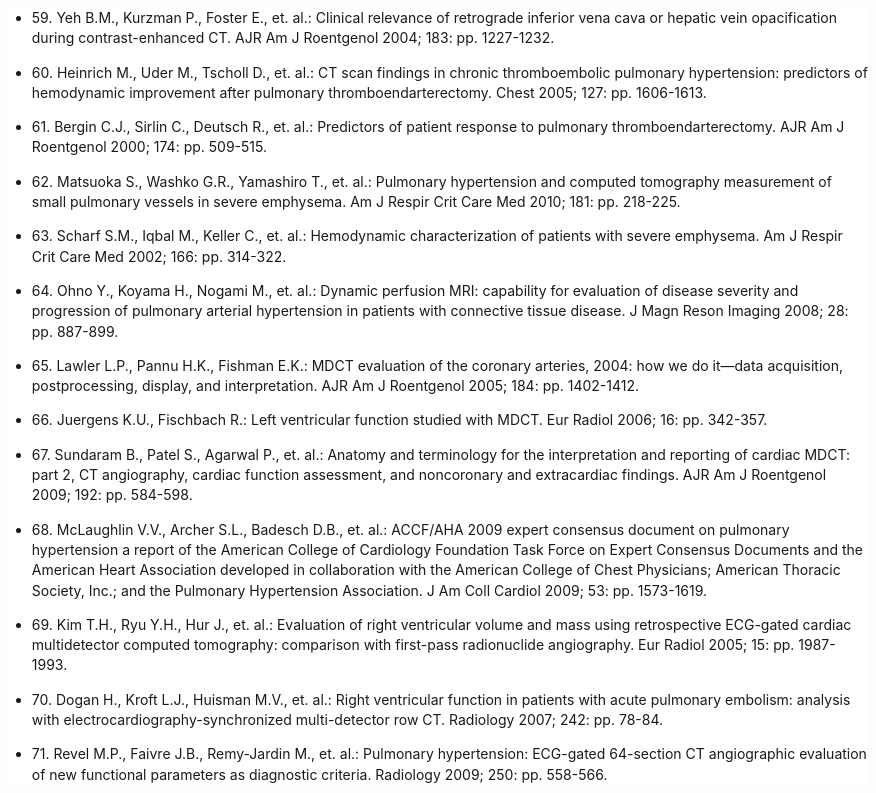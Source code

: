 
- 59\. Yeh B.M., Kurzman P., Foster E., et. al.: Clinical relevance of retrograde inferior vena cava or hepatic vein opacification during contrast-enhanced CT. AJR Am J Roentgenol 2004; 183: pp. 1227-1232.


- 60\. Heinrich M., Uder M., Tscholl D., et. al.: CT scan findings in chronic thromboembolic pulmonary hypertension: predictors of hemodynamic improvement after pulmonary thromboendarterectomy. Chest 2005; 127: pp. 1606-1613.


- 61\. Bergin C.J., Sirlin C., Deutsch R., et. al.: Predictors of patient response to pulmonary thromboendarterectomy. AJR Am J Roentgenol 2000; 174: pp. 509-515.


- 62\. Matsuoka S., Washko G.R., Yamashiro T., et. al.: Pulmonary hypertension and computed tomography measurement of small pulmonary vessels in severe emphysema. Am J Respir Crit Care Med 2010; 181: pp. 218-225.


- 63\. Scharf S.M., Iqbal M., Keller C., et. al.: Hemodynamic characterization of patients with severe emphysema. Am J Respir Crit Care Med 2002; 166: pp. 314-322.


- 64\. Ohno Y., Koyama H., Nogami M., et. al.: Dynamic perfusion MRI: capability for evaluation of disease severity and progression of pulmonary arterial hypertension in patients with connective tissue disease. J Magn Reson Imaging 2008; 28: pp. 887-899.


- 65\. Lawler L.P., Pannu H.K., Fishman E.K.: MDCT evaluation of the coronary arteries, 2004: how we do it—data acquisition, postprocessing, display, and interpretation. AJR Am J Roentgenol 2005; 184: pp. 1402-1412.


- 66\. Juergens K.U., Fischbach R.: Left ventricular function studied with MDCT. Eur Radiol 2006; 16: pp. 342-357.


- 67\. Sundaram B., Patel S., Agarwal P., et. al.: Anatomy and terminology for the interpretation and reporting of cardiac MDCT: part 2, CT angiography, cardiac function assessment, and noncoronary and extracardiac findings. AJR Am J Roentgenol 2009; 192: pp. 584-598.


- 68\. McLaughlin V.V., Archer S.L., Badesch D.B., et. al.: ACCF/AHA 2009 expert consensus document on pulmonary hypertension a report of the American College of Cardiology Foundation Task Force on Expert Consensus Documents and the American Heart Association developed in collaboration with the American College of Chest Physicians; American Thoracic Society, Inc.; and the Pulmonary Hypertension Association. J Am Coll Cardiol 2009; 53: pp. 1573-1619.


- 69\. Kim T.H., Ryu Y.H., Hur J., et. al.: Evaluation of right ventricular volume and mass using retrospective ECG-gated cardiac multidetector computed tomography: comparison with first-pass radionuclide angiography. Eur Radiol 2005; 15: pp. 1987-1993.


- 70\. Dogan H., Kroft L.J., Huisman M.V., et. al.: Right ventricular function in patients with acute pulmonary embolism: analysis with electrocardiography-synchronized multi-detector row CT. Radiology 2007; 242: pp. 78-84.


- 71\. Revel M.P., Faivre J.B., Remy-Jardin M., et. al.: Pulmonary hypertension: ECG-gated 64-section CT angiographic evaluation of new functional parameters as diagnostic criteria. Radiology 2009; 250: pp. 558-566.

